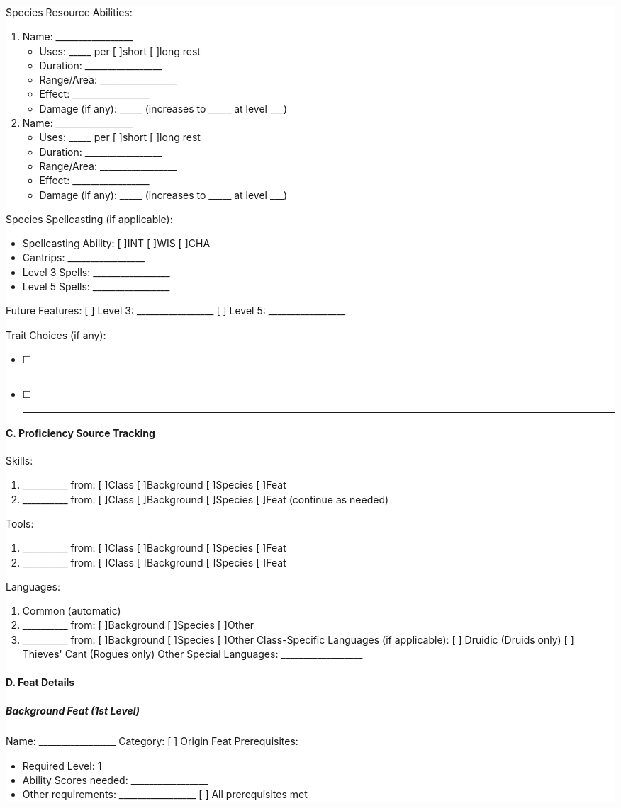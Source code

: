 Species Resource Abilities:
1. Name: _________________
   - Uses: _____ per [ ]short [ ]long rest
   - Duration: _________________
   - Range/Area: _________________
   - Effect: _________________
   - Damage (if any): _____ (increases to _____ at level ___)
2. Name: _________________
   - Uses: _____ per [ ]short [ ]long rest
   - Duration: _________________
   - Range/Area: _________________
   - Effect: _________________
   - Damage (if any): _____ (increases to _____ at level ___)

Species Spellcasting (if applicable):
- Spellcasting Ability: [ ]INT [ ]WIS [ ]CHA
- Cantrips: _________________
- Level 3 Spells: _________________
- Level 5 Spells: _________________

Future Features:
[ ] Level 3: _________________
[ ] Level 5: _________________

Trait Choices (if any):
- [ ] _________________
- [ ] _________________

#### C. Proficiency Source Tracking
Skills:
1. __________ from: [ ]Class [ ]Background [ ]Species [ ]Feat
2. __________ from: [ ]Class [ ]Background [ ]Species [ ]Feat
(continue as needed)

Tools:
1. __________ from: [ ]Class [ ]Background [ ]Species [ ]Feat
2. __________ from: [ ]Class [ ]Background [ ]Species [ ]Feat

Languages:
1. Common (automatic)
2. __________ from: [ ]Background [ ]Species [ ]Other
3. __________ from: [ ]Background [ ]Species [ ]Other
Class-Specific Languages (if applicable):
[ ] Druidic (Druids only)
[ ] Thieves' Cant (Rogues only)
Other Special Languages: __________________

#### D. Feat Details

##### Background Feat (1st Level)
Name: _________________
Category: [ ] Origin Feat
Prerequisites:
- Required Level: 1
- Ability Scores needed: _________________
- Other requirements: _________________
[ ] All prerequisites met
